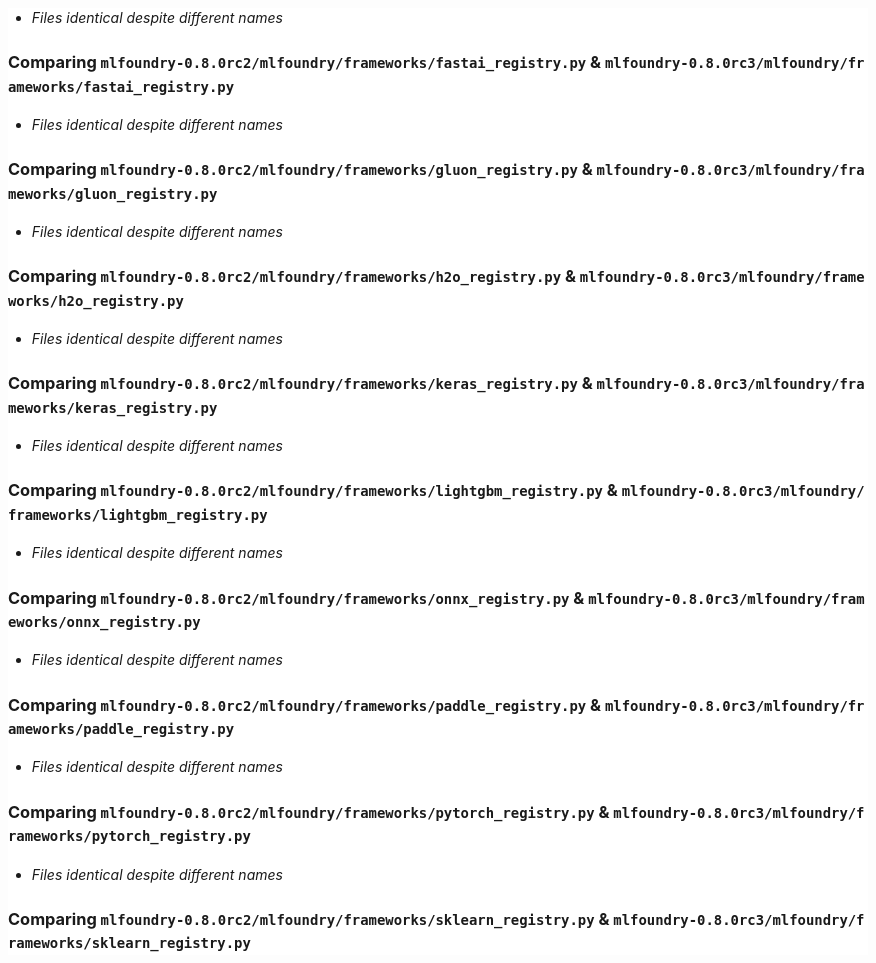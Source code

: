  * *Files identical despite different names*

### Comparing `mlfoundry-0.8.0rc2/mlfoundry/frameworks/fastai_registry.py` & `mlfoundry-0.8.0rc3/mlfoundry/frameworks/fastai_registry.py`

 * *Files identical despite different names*

### Comparing `mlfoundry-0.8.0rc2/mlfoundry/frameworks/gluon_registry.py` & `mlfoundry-0.8.0rc3/mlfoundry/frameworks/gluon_registry.py`

 * *Files identical despite different names*

### Comparing `mlfoundry-0.8.0rc2/mlfoundry/frameworks/h2o_registry.py` & `mlfoundry-0.8.0rc3/mlfoundry/frameworks/h2o_registry.py`

 * *Files identical despite different names*

### Comparing `mlfoundry-0.8.0rc2/mlfoundry/frameworks/keras_registry.py` & `mlfoundry-0.8.0rc3/mlfoundry/frameworks/keras_registry.py`

 * *Files identical despite different names*

### Comparing `mlfoundry-0.8.0rc2/mlfoundry/frameworks/lightgbm_registry.py` & `mlfoundry-0.8.0rc3/mlfoundry/frameworks/lightgbm_registry.py`

 * *Files identical despite different names*

### Comparing `mlfoundry-0.8.0rc2/mlfoundry/frameworks/onnx_registry.py` & `mlfoundry-0.8.0rc3/mlfoundry/frameworks/onnx_registry.py`

 * *Files identical despite different names*

### Comparing `mlfoundry-0.8.0rc2/mlfoundry/frameworks/paddle_registry.py` & `mlfoundry-0.8.0rc3/mlfoundry/frameworks/paddle_registry.py`

 * *Files identical despite different names*

### Comparing `mlfoundry-0.8.0rc2/mlfoundry/frameworks/pytorch_registry.py` & `mlfoundry-0.8.0rc3/mlfoundry/frameworks/pytorch_registry.py`

 * *Files identical despite different names*

### Comparing `mlfoundry-0.8.0rc2/mlfoundry/frameworks/sklearn_registry.py` & `mlfoundry-0.8.0rc3/mlfoundry/frameworks/sklearn_registry.py`
